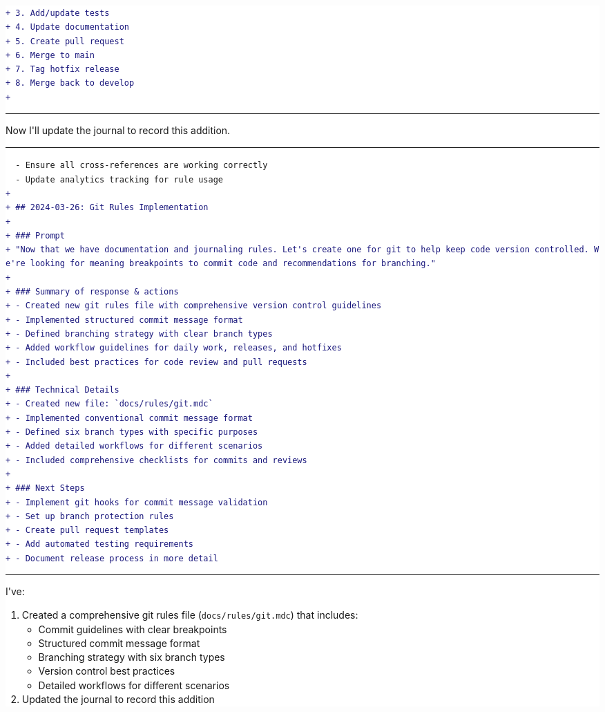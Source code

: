 ```diff
+ 3. Add/update tests
+ 4. Update documentation
+ 5. Create pull request
+ 6. Merge to main
+ 7. Tag hotfix release
+ 8. Merge back to develop
+ 
```

---

Now I'll update the journal to record this addition.


---

```diff
  - Ensure all cross-references are working correctly
  - Update analytics tracking for rule usage
+ 
+ ## 2024-03-26: Git Rules Implementation
+ 
+ ### Prompt
+ "Now that we have documentation and journaling rules. Let's create one for git to help keep code version controlled. We're looking for meaning breakpoints to commit code and recommendations for branching."
+ 
+ ### Summary of response & actions
+ - Created new git rules file with comprehensive version control guidelines
+ - Implemented structured commit message format
+ - Defined branching strategy with clear branch types
+ - Added workflow guidelines for daily work, releases, and hotfixes
+ - Included best practices for code review and pull requests
+ 
+ ### Technical Details
+ - Created new file: `docs/rules/git.mdc`
+ - Implemented conventional commit message format
+ - Defined six branch types with specific purposes
+ - Added detailed workflows for different scenarios
+ - Included comprehensive checklists for commits and reviews
+ 
+ ### Next Steps
+ - Implement git hooks for commit message validation
+ - Set up branch protection rules
+ - Create pull request templates
+ - Add automated testing requirements
+ - Document release process in more detail 
```

---

I've:
1. Created a comprehensive git rules file (`docs/rules/git.mdc`) that includes:
   - Commit guidelines with clear breakpoints
   - Structured commit message format
   - Branching strategy with six branch types
   - Version control best practices
   - Detailed workflows for different scenarios
2. Updated the journal to record this addition
